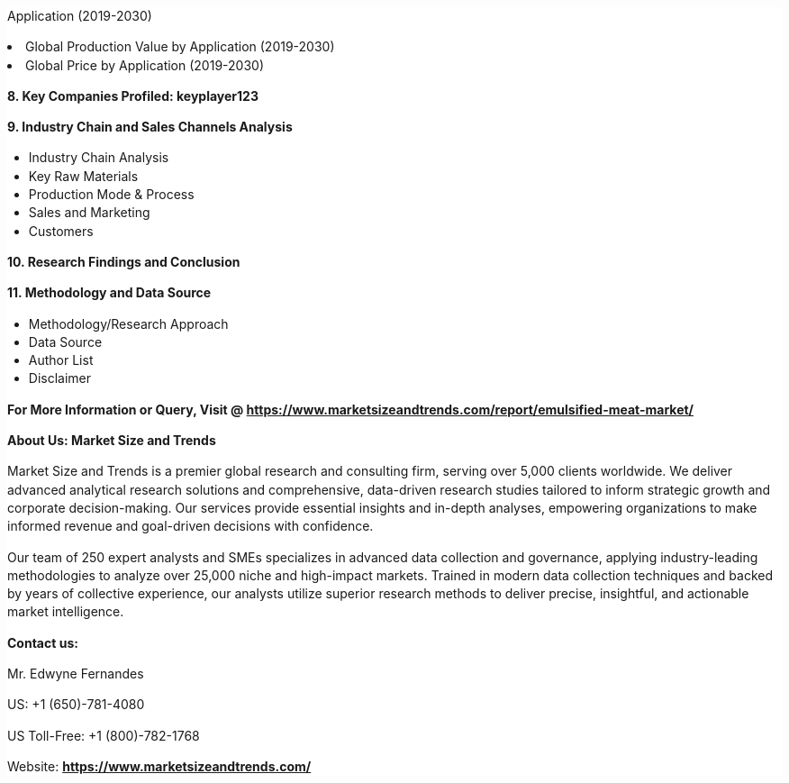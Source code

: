 Application (2019-2030)</li><li>Global Production Value by Application (2019-2030)</li><li>Global Price by Application (2019-2030)</li></ul><p><strong>8. Key Companies Profiled: keyplayer123</strong></p><p><strong>9. Industry Chain and Sales Channels Analysis</strong></p><ul><li>Industry Chain Analysis</li><li>Key Raw Materials</li><li>Production Mode &amp; Process</li><li>Sales and Marketing</li><li>Customers</li></ul><p><strong>10. Research Findings and Conclusion</strong></p><p><strong>11. Methodology and Data Source</strong></p><ul><li>Methodology/Research Approach</li><li>Data Source</li><li>Author List</li><li>Disclaimer</li></ul></p><p><strong>For More Information or Query, Visit @ <a href="https://www.marketsizeandtrends.com/report/emulsified-meat-market/">https://www.marketsizeandtrends.com/report/emulsified-meat-market/</a></strong></p><p><strong>About Us: Market Size and Trends</strong></p><p>Market Size and Trends is a premier global research and consulting firm, serving over 5,000 clients worldwide. We deliver advanced analytical research solutions and comprehensive, data-driven research studies tailored to inform strategic growth and corporate decision-making. Our services provide essential insights and in-depth analyses, empowering organizations to make informed revenue and goal-driven decisions with confidence.</p><p>Our team of 250 expert analysts and SMEs specializes in advanced data collection and governance, applying industry-leading methodologies to analyze over 25,000 niche and high-impact markets. Trained in modern data collection techniques and backed by years of collective experience, our analysts utilize superior research methods to deliver precise, insightful, and actionable market intelligence.</p><p><strong>Contact us:</strong></p><p>Mr. Edwyne Fernandes</p><p>US: +1 (650)-781-4080</p><p>US Toll-Free: +1 (800)-782-1768</p><p>Website: <strong><a href="https://www.marketsizeandtrends.com/">https://www.marketsizeandtrends.com/</a></strong></p>
